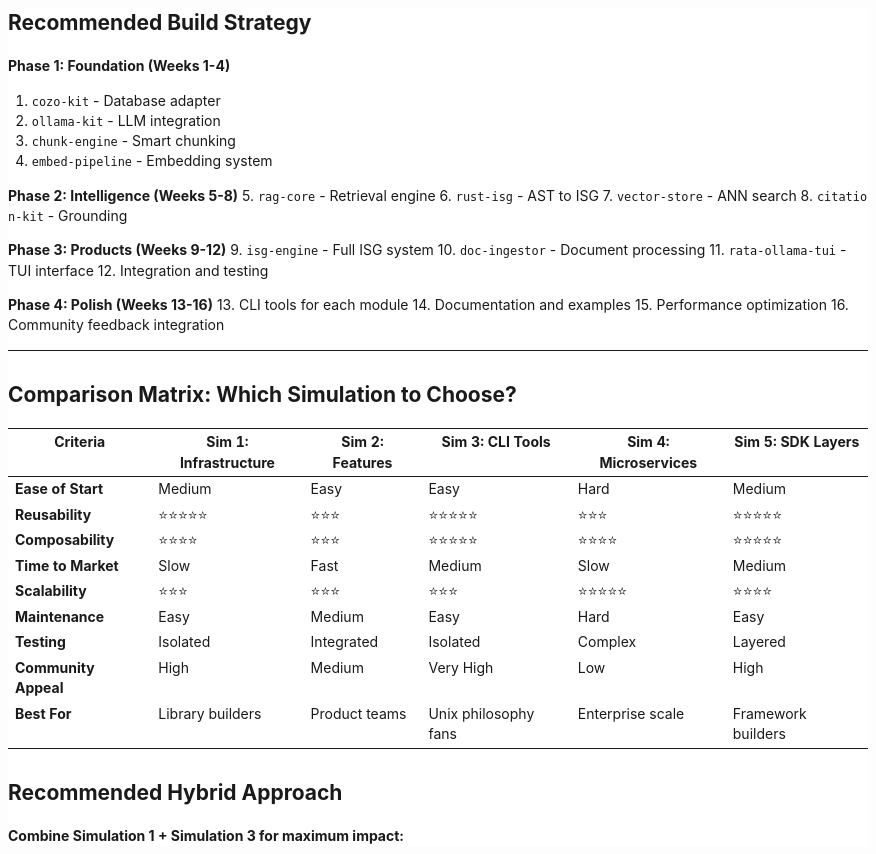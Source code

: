 ## Recommended Build Strategy

**Phase 1: Foundation (Weeks 1-4)**
1. `cozo-kit` - Database adapter
2. `ollama-kit` - LLM integration
3. `chunk-engine` - Smart chunking
4. `embed-pipeline` - Embedding system

**Phase 2: Intelligence (Weeks 5-8)**
5. `rag-core` - Retrieval engine
6. `rust-isg` - AST to ISG
7. `vector-store` - ANN search
8. `citation-kit` - Grounding

**Phase 3: Products (Weeks 9-12)**
9. `isg-engine` - Full ISG system
10. `doc-ingestor` - Document processing
11. `rata-ollama-tui` - TUI interface
12. Integration and testing

**Phase 4: Polish (Weeks 13-16)**
13. CLI tools for each module
14. Documentation and examples
15. Performance optimization
16. Community feedback integration

---

## Comparison Matrix: Which Simulation to Choose?

| Criteria | Sim 1: Infrastructure | Sim 2: Features | Sim 3: CLI Tools | Sim 4: Microservices | Sim 5: SDK Layers |
|----------|----------------------|-----------------|------------------|---------------------|-------------------|
| **Ease of Start** | Medium | Easy | Easy | Hard | Medium |
| **Reusability** | ⭐⭐⭐⭐⭐ | ⭐⭐⭐ | ⭐⭐⭐⭐⭐ | ⭐⭐⭐ | ⭐⭐⭐⭐⭐ |
| **Composability** | ⭐⭐⭐⭐ | ⭐⭐⭐ | ⭐⭐⭐⭐⭐ | ⭐⭐⭐⭐ | ⭐⭐⭐⭐⭐ |
| **Time to Market** | Slow | Fast | Medium | Slow | Medium |
| **Scalability** | ⭐⭐⭐ | ⭐⭐⭐ | ⭐⭐⭐ | ⭐⭐⭐⭐⭐ | ⭐⭐⭐⭐ |
| **Maintenance** | Easy | Medium | Easy | Hard | Easy |
| **Testing** | Isolated | Integrated | Isolated | Complex | Layered |
| **Community Appeal** | High | Medium | Very High | Low | High |
| **Best For** | Library builders | Product teams | Unix philosophy fans | Enterprise scale | Framework builders |

## Recommended Hybrid Approach

**Combine Simulation 1 + Simulation 3 for maximum impact:**
